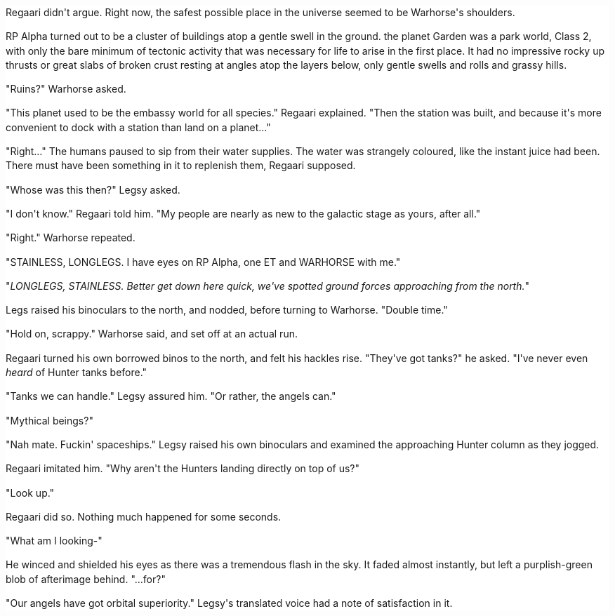 Regaari didn't argue. Right now, the safest possible place in the universe
seemed to be Warhorse's shoulders.

RP Alpha turned out to be a cluster of buildings atop a gentle swell in the
ground. the planet Garden was a park world, Class 2, with only the bare
minimum of tectonic activity that was necessary for life to arise in the first
place. It had no impressive rocky up thrusts or great slabs of broken crust
resting at angles atop the layers below, only gentle swells and rolls and
grassy hills.

"Ruins?" Warhorse asked.

"This planet used to be the embassy world for all species." Regaari explained.
"Then the station was built, and because it's more convenient to dock with a
station than land on a planet…"

"Right…" The humans paused to sip from their water supplies. The water was
strangely coloured, like the instant juice had been. There must have been
something in it to replenish them, Regaari supposed.

"Whose was this then?" Legsy asked.

"I don't know." Regaari told him. "My people are nearly as new to the galactic
stage as yours, after all."

"Right." Warhorse repeated.

"STAINLESS, LONGLEGS. I have eyes on RP Alpha, one ET and WARHORSE with me."

"_LONGLEGS, STAINLESS. Better get down here quick, we've spotted ground forces
approaching from the north._"

Legs raised his binoculars to the north, and nodded, before turning to
Warhorse. "Double time."

"Hold on, scrappy." Warhorse said, and set off at an actual run.

Regaari turned his own borrowed binos to the north, and felt his hackles rise.
"They've got tanks?" he asked. "I've never even _heard_ of Hunter tanks
before."

"Tanks we can handle." Legsy assured him. "Or rather, the angels can."

"Mythical beings?"

"Nah mate. Fuckin' spaceships." Legsy raised his own binoculars and examined
the approaching Hunter column as they jogged.

Regaari imitated him. "Why aren't the Hunters landing directly on top of us?"

"Look up."

Regaari did so. Nothing much happened for some seconds.

"What am I looking-"

He winced and shielded his eyes as there was a tremendous flash in the sky. It
faded almost instantly, but left a purplish-green blob of afterimage behind.
"…for?"

"Our angels have got orbital superiority." Legsy's translated voice had a note
of satisfaction in it.
